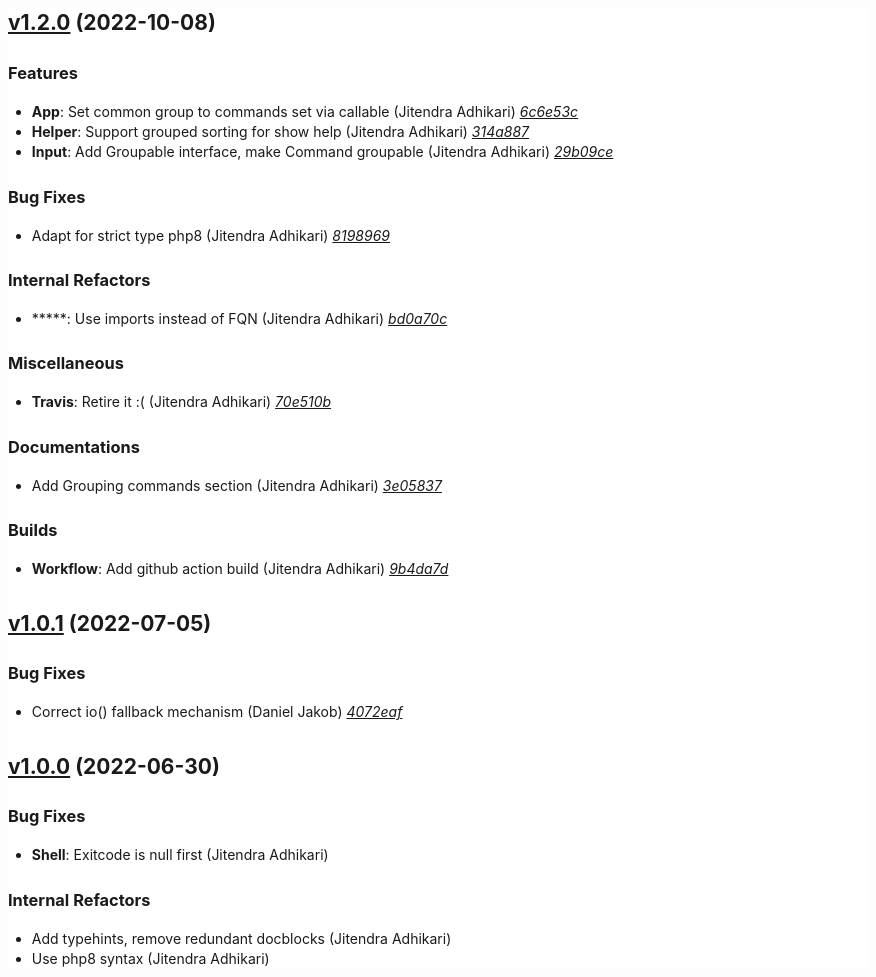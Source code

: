 ## [v1.2.0](https://github.com/adhocore/php-cli/releases/tag/v1.2.0) (2022-10-08)

### Features
- **App**: Set common group to commands set via callable (Jitendra Adhikari) [_6c6e53c_](https://github.com/adhocore/php-cli/commit/6c6e53c)
- **Helper**: Support grouped sorting for show help (Jitendra Adhikari) [_314a887_](https://github.com/adhocore/php-cli/commit/314a887)
- **Input**: Add Groupable interface, make Command groupable (Jitendra Adhikari) [_29b09ce_](https://github.com/adhocore/php-cli/commit/29b09ce)

### Bug Fixes
- Adapt for strict type php8 (Jitendra Adhikari) [_8198969_](https://github.com/adhocore/php-cli/commit/8198969)

### Internal Refactors
- *****: Use imports instead of FQN (Jitendra Adhikari) [_bd0a70c_](https://github.com/adhocore/php-cli/commit/bd0a70c)

### Miscellaneous
- **Travis**: Retire it :( (Jitendra Adhikari) [_70e510b_](https://github.com/adhocore/php-cli/commit/70e510b)

### Documentations
- Add Grouping commands section (Jitendra Adhikari) [_3e05837_](https://github.com/adhocore/php-cli/commit/3e05837)

### Builds
- **Workflow**: Add github action build (Jitendra Adhikari) [_9b4da7d_](https://github.com/adhocore/php-cli/commit/9b4da7d)


## [v1.0.1](https://github.com/adhocore/php-cli/releases/tag/v1.0.1) (2022-07-05)

### Bug Fixes
- Correct io() fallback mechanism (Daniel Jakob) [_4072eaf_](https://github.com/adhocore/php-cli/commit/4072eaf)


## [v1.0.0](https://github.com/adhocore/php-cli/releases/tag/v1.0.0) (2022-06-30)

### Bug Fixes
- **Shell**: Exitcode is null first (Jitendra Adhikari)

### Internal Refactors
- Add typehints, remove redundant docblocks (Jitendra Adhikari)
- Use php8 syntax (Jitendra Adhikari)
